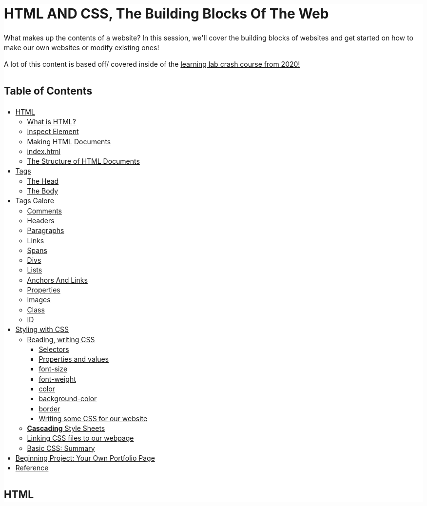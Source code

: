 # HTML AND CSS, The Building Blocks Of The Web

What makes up the contents of a website? In this session, we'll cover the building blocks of websites and get started on how to make our own websites or modify existing ones!

A lot of this content is based off/ covered inside of the [learning lab crash course from 2020!](https://github.com/uclaacm/learning-lab-crash-course-su20/tree/main/01-intro-html-css)

## Table of Contents

- [HTML](#html)
  - [What is HTML?](#what-is-html)
  - [Inspect Element](#inspect-element)
  - [Making HTML Documents](#making-html-documents)
  - [index.html](#indexhtml)
  - [The Structure of HTML Documents](#the-structure-of-html-documents)
- [Tags](#tags)
  - [The Head](#the-head)
  - [The Body](#the-body)
- [Tags Galore](#tags-galore)
  - [Comments](#comments)
  - [Headers](#headers)
  - [Paragraphs](#paragraphs)
  - [Links](#links)
  - [Spans](#spans)
  - [Divs](#divs)
  - [Lists](#lists)
  - [Anchors And Links](#anchors-and-links)
  - [Properties](#properties)
  - [Images](#images)
  - [Class](#class)
  - [ID](#id)
- [Styling with CSS](#styling-with-css)
  - [Reading, writing CSS](#reading-writing-css)
    - [Selectors](#selectors)
    - [Properties and values](#properties-and-values)
    - [font-size](#font-size)
    - [font-weight](#font-weight)
    - [color](#color)
    - [background-color](#background-color)
    - [border](#border)
    - [Writing some CSS for our website](#writing-some-css-for-our-website)
  - [**Cascading** Style Sheets](#cascading-style-sheets)
  - [Linking CSS files to our webpage](#linking-css-files-to-our-webpage)
  - [Basic CSS: Summary](#basic-css-summary)
- [Beginning Project: Your Own Portfolio Page](#beginning-project-your-own-portfolio-page)
- [Reference](#reference)

## HTML

